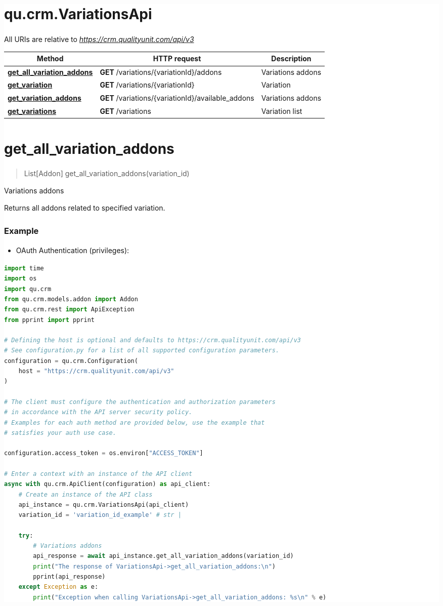 # qu.crm.VariationsApi

All URIs are relative to *https://crm.qualityunit.com/api/v3*

Method | HTTP request | Description
------------- | ------------- | -------------
[**get_all_variation_addons**](VariationsApi.md#get_all_variation_addons) | **GET** /variations/{variationId}/addons | Variations addons
[**get_variation**](VariationsApi.md#get_variation) | **GET** /variations/{variationId} | Variation
[**get_variation_addons**](VariationsApi.md#get_variation_addons) | **GET** /variations/{variationId}/available_addons | Variations addons
[**get_variations**](VariationsApi.md#get_variations) | **GET** /variations | Variation list


# **get_all_variation_addons**
> List[Addon] get_all_variation_addons(variation_id)

Variations addons

Returns all addons related to specified variation.

### Example

* OAuth Authentication (privileges):
```python
import time
import os
import qu.crm
from qu.crm.models.addon import Addon
from qu.crm.rest import ApiException
from pprint import pprint

# Defining the host is optional and defaults to https://crm.qualityunit.com/api/v3
# See configuration.py for a list of all supported configuration parameters.
configuration = qu.crm.Configuration(
    host = "https://crm.qualityunit.com/api/v3"
)

# The client must configure the authentication and authorization parameters
# in accordance with the API server security policy.
# Examples for each auth method are provided below, use the example that
# satisfies your auth use case.

configuration.access_token = os.environ["ACCESS_TOKEN"]

# Enter a context with an instance of the API client
async with qu.crm.ApiClient(configuration) as api_client:
    # Create an instance of the API class
    api_instance = qu.crm.VariationsApi(api_client)
    variation_id = 'variation_id_example' # str | 

    try:
        # Variations addons
        api_response = await api_instance.get_all_variation_addons(variation_id)
        print("The response of VariationsApi->get_all_variation_addons:\n")
        pprint(api_response)
    except Exception as e:
        print("Exception when calling VariationsApi->get_all_variation_addons: %s\n" % e)
```
